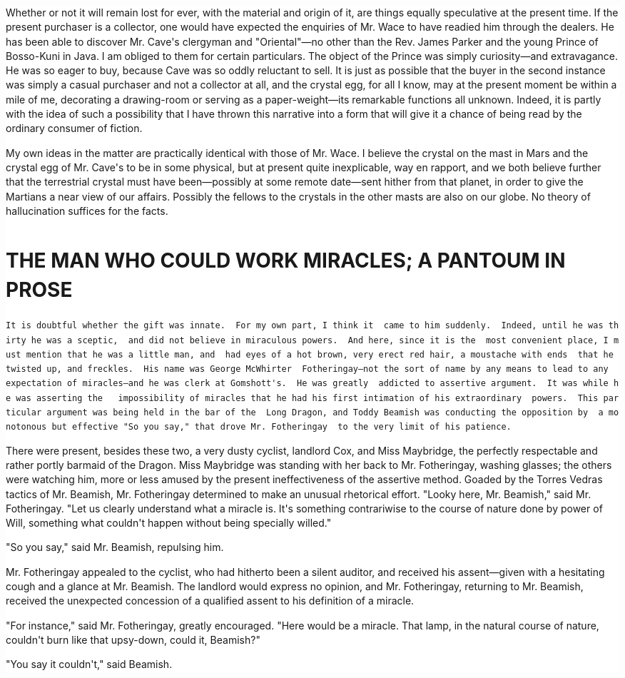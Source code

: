 Whether or not it will remain lost for ever, with the material and  origin of it, are things equally speculative at the present time.  If the  present purchaser is a collector, one would have expected the   enquiries of Mr. Wace to have readied him through the dealers.  He has  been able to discover Mr. Cave's clergyman and "Oriental"—no other  than the Rev. James Parker and the young Prince of Bosso-Kuni in  Java.  I am obliged to them for certain particulars.  The object of the  Prince was simply curiosity—and extravagance.  He was so eager to buy,         because Cave was so oddly reluctant to sell.  It is just as possible that  the buyer in the second instance was simply a casual purchaser and  not a collector at all, and the crystal egg, for all I know, may at the  present moment be within a mile of me, decorating a drawing-room  or serving as a paper-weight—its remarkable functions all unknown.   Indeed, it is partly with the idea of such a possibility that I have  thrown this narrative into a form that will give it a chance of being  read by the ordinary consumer of fiction.  

My own ideas in the matter are practically identical with those of  Mr. Wace.  I believe the crystal on the mast in Mars and the crystal  egg of Mr. Cave's to be in some physical, but at present quite   inexplicable, way en rapport, and we both believe further that the   terrestrial crystal must have been—possibly at some remote date—sent  hither from that planet, in order to give the Martians a near view of  our affairs.  Possibly the fellows to the crystals in the other masts are  also on our globe.  No theory of hallucination suffices for the facts.  

           
# THE MAN WHO COULD WORK MIRACLES; A PANTOUM IN   PROSE

    It is doubtful whether the gift was innate.  For my own part, I think it  came to him suddenly.  Indeed, until he was thirty he was a sceptic,  and did not believe in miraculous powers.  And here, since it is the  most convenient place, I must mention that he was a little man, and  had eyes of a hot brown, very erect red hair, a moustache with ends  that he twisted up, and freckles.  His name was George McWhirter  Fotheringay—not the sort of name by any means to lead to any   expectation of miracles—and he was clerk at Gomshott's.  He was greatly  addicted to assertive argument.  It was while he was asserting the   impossibility of miracles that he had his first intimation of his extraordinary  powers.  This particular argument was being held in the bar of the  Long Dragon, and Toddy Beamish was conducting the opposition by  a monotonous but effective "So you say," that drove Mr. Fotheringay  to the very limit of his patience.  

There were present, besides these two, a very dusty cyclist, landlord  Cox, and Miss Maybridge, the perfectly respectable and rather portly  barmaid of the Dragon.  Miss Maybridge was standing with her back  to Mr. Fotheringay, washing glasses; the others were watching him,  more or less amused by the present ineffectiveness of the assertive  method.  Goaded by the Torres Vedras tactics of Mr. Beamish, Mr.  Fotheringay determined to make an unusual rhetorical effort.  "Looky  here, Mr. Beamish," said Mr. Fotheringay.  "Let us clearly understand  what a miracle is.  It's something contrariwise to the course of nature  done by power of Will, something what couldn't happen without being  specially willed."  

"So you say," said Mr. Beamish, repulsing him.             

Mr. Fotheringay appealed to the cyclist, who had hitherto been a  silent auditor, and received his assent—given with a hesitating cough  and a glance at Mr. Beamish.  The landlord would express no opinion,  and Mr. Fotheringay, returning to Mr. Beamish, received the unexpected  concession of a qualified assent to his definition of a miracle.  

"For instance," said Mr. Fotheringay, greatly encouraged.  "Here  would be a miracle.  That lamp, in the natural course of nature,  couldn't burn like that upsy-down, could it, Beamish?"  

"You say it couldn't," said Beamish.  
